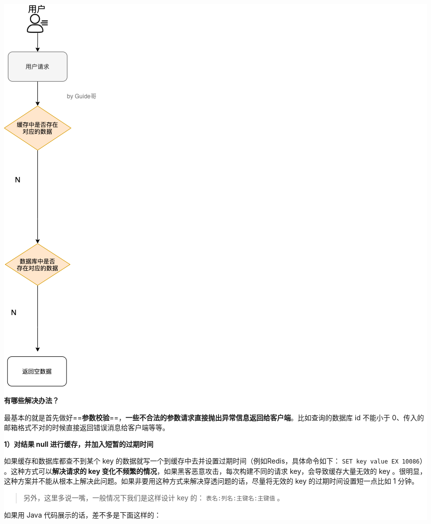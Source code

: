 ![](assets\缓存穿透情况.png)

**有哪些解决办法？**

最基本的就是首先做好==**参数校验**==，**一些不合法的参数请求直接抛出异常信息返回给客户端**。比如查询的数据库 id 不能小于 0、传入的邮箱格式不对的时候直接返回错误消息给客户端等等。

**1）对结果 null 进行缓存，并加入短暂的过期时间**

如果缓存和数据库都查不到某个 key 的数据就写一个到缓存中去并设置过期时间（例如Redis，具体命令如下： `SET key value EX 10086`） 。这种方式可以**解决请求的 key 变化不频繁的情况**，如果黑客恶意攻击，每次构建不同的请求 key，会导致缓存大量无效的 key 。很明显，这种方案并不能从根本上解决此问题。如果非要用这种方式来解决穿透问题的话，尽量将无效的 key 的过期时间设置短一点比如 1 分钟。

> 另外，这里多说一嘴，一般情况下我们是这样设计 key 的： `表名:列名:主键名:主键值` 。

如果用 Java 代码展示的话，差不多是下面这样的：
